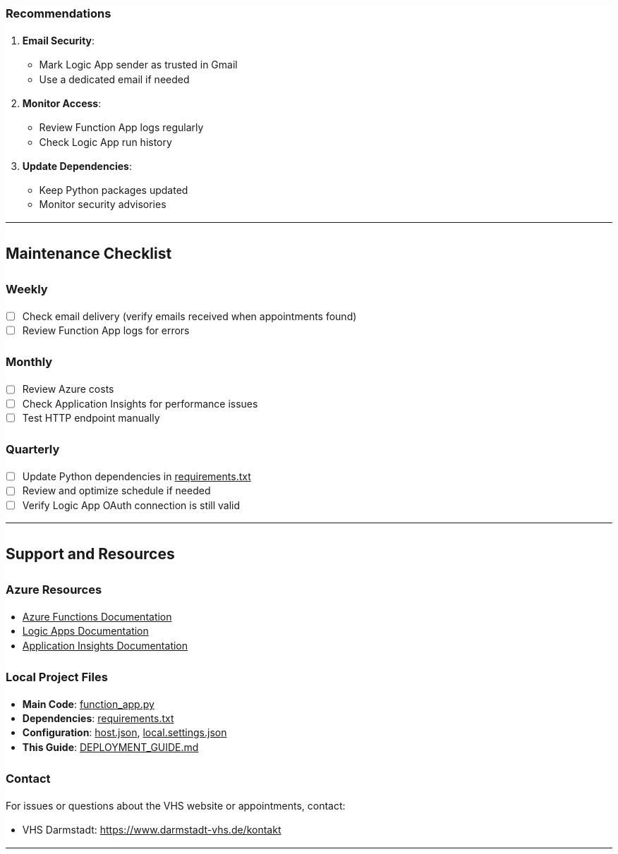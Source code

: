 ### Recommendations

1. **Email Security**:
   - Mark Logic App sender as trusted in Gmail
   - Use a dedicated email if needed

2. **Monitor Access**:
   - Review Function App logs regularly
   - Check Logic App run history

3. **Update Dependencies**:
   - Keep Python packages updated
   - Monitor security advisories

---

## Maintenance Checklist

### Weekly
- [ ] Check email delivery (verify emails received when appointments found)
- [ ] Review Function App logs for errors

### Monthly
- [ ] Review Azure costs
- [ ] Check Application Insights for performance issues
- [ ] Test HTTP endpoint manually

### Quarterly
- [ ] Update Python dependencies in [requirements.txt](requirements.txt)
- [ ] Review and optimize schedule if needed
- [ ] Verify Logic App OAuth connection is still valid

---

## Support and Resources

### Azure Resources
- [Azure Functions Documentation](https://docs.microsoft.com/en-us/azure/azure-functions/)
- [Logic Apps Documentation](https://docs.microsoft.com/en-us/azure/logic-apps/)
- [Application Insights Documentation](https://docs.microsoft.com/en-us/azure/azure-monitor/app/app-insights-overview)

### Local Project Files
- **Main Code**: [function_app.py](function_app.py)
- **Dependencies**: [requirements.txt](requirements.txt)
- **Configuration**: [host.json](host.json), [local.settings.json](local.settings.json)
- **This Guide**: [DEPLOYMENT_GUIDE.md](DEPLOYMENT_GUIDE.md)

### Contact
For issues or questions about the VHS website or appointments, contact:
- VHS Darmstadt: https://www.darmstadt-vhs.de/kontakt

---